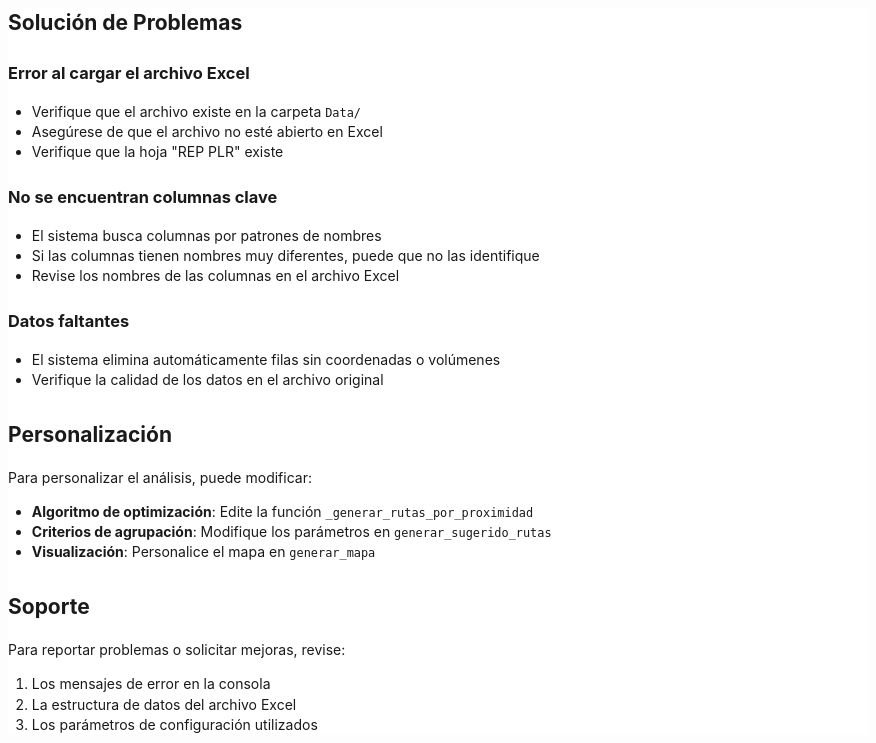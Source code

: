 ## Solución de Problemas

### Error al cargar el archivo Excel
- Verifique que el archivo existe en la carpeta `Data/`
- Asegúrese de que el archivo no esté abierto en Excel
- Verifique que la hoja "REP PLR" existe

### No se encuentran columnas clave
- El sistema busca columnas por patrones de nombres
- Si las columnas tienen nombres muy diferentes, puede que no las identifique
- Revise los nombres de las columnas en el archivo Excel

### Datos faltantes
- El sistema elimina automáticamente filas sin coordenadas o volúmenes
- Verifique la calidad de los datos en el archivo original

## Personalización

Para personalizar el análisis, puede modificar:

- **Algoritmo de optimización**: Edite la función `_generar_rutas_por_proximidad`
- **Criterios de agrupación**: Modifique los parámetros en `generar_sugerido_rutas`
- **Visualización**: Personalice el mapa en `generar_mapa`

## Soporte

Para reportar problemas o solicitar mejoras, revise:
1. Los mensajes de error en la consola
2. La estructura de datos del archivo Excel
3. Los parámetros de configuración utilizados
